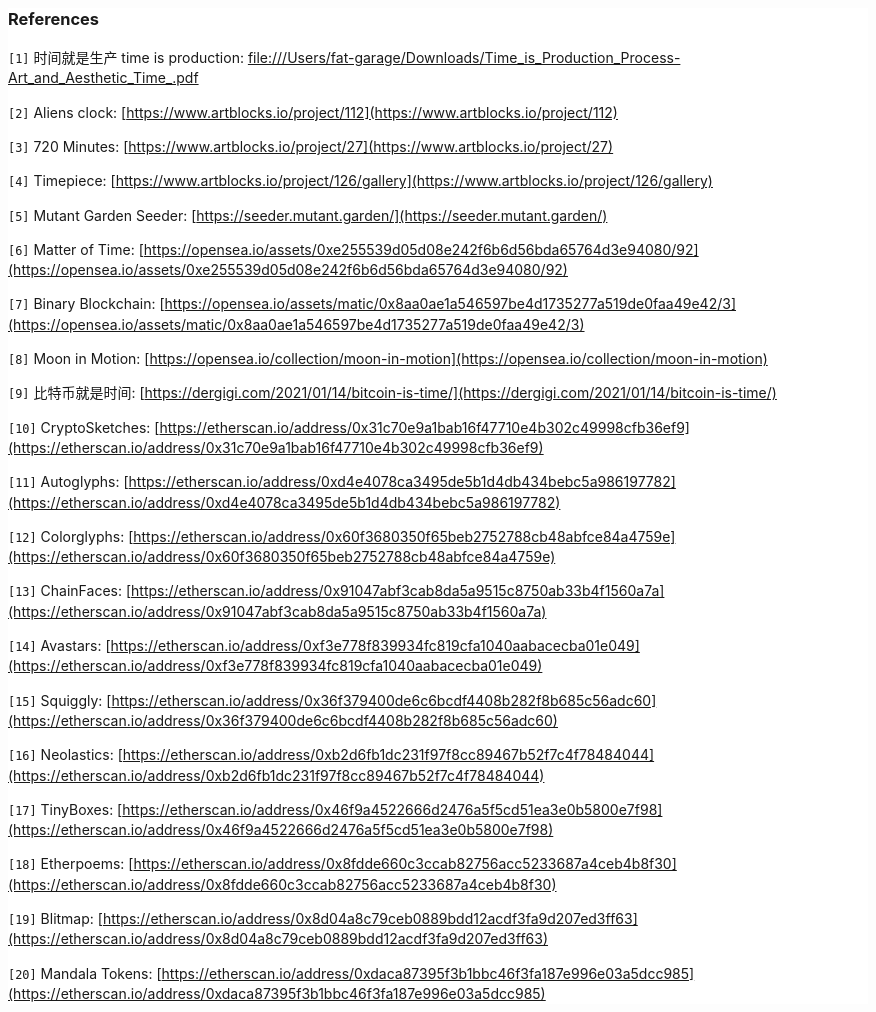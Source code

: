 ### References

`[1]` 时间就是生产 time is production: [file:///Users/fat-garage/Downloads/Time_is_Production_Process-Art_and_Aesthetic_Time_.pdf](file:///Users/fat-garage/Downloads/Time_is_Production_Process-Art_and_Aesthetic_Time_.pdf)

`[2]` Aliens clock: [https://www.artblocks.io/project/112](https://www.artblocks.io/project/112)

`[3]` 720 Minutes: [https://www.artblocks.io/project/27](https://www.artblocks.io/project/27)

`[4]` Timepiece: [https://www.artblocks.io/project/126/gallery](https://www.artblocks.io/project/126/gallery)

`[5]` Mutant Garden Seeder: [https://seeder.mutant.garden/](https://seeder.mutant.garden/)

`[6]` Matter of Time: [https://opensea.io/assets/0xe255539d05d08e242f6b6d56bda65764d3e94080/92](https://opensea.io/assets/0xe255539d05d08e242f6b6d56bda65764d3e94080/92)

`[7]` Binary Blockchain: [https://opensea.io/assets/matic/0x8aa0ae1a546597be4d1735277a519de0faa49e42/3](https://opensea.io/assets/matic/0x8aa0ae1a546597be4d1735277a519de0faa49e42/3)

`[8]` Moon in Motion: [https://opensea.io/collection/moon-in-motion](https://opensea.io/collection/moon-in-motion)

`[9]` 比特币就是时间: [https://dergigi.com/2021/01/14/bitcoin-is-time/](https://dergigi.com/2021/01/14/bitcoin-is-time/)

`[10]` CryptoSketches: [https://etherscan.io/address/0x31c70e9a1bab16f47710e4b302c49998cfb36ef9](https://etherscan.io/address/0x31c70e9a1bab16f47710e4b302c49998cfb36ef9)

`[11]` Autoglyphs: [https://etherscan.io/address/0xd4e4078ca3495de5b1d4db434bebc5a986197782](https://etherscan.io/address/0xd4e4078ca3495de5b1d4db434bebc5a986197782)

`[12]` Colorglyphs: [https://etherscan.io/address/0x60f3680350f65beb2752788cb48abfce84a4759e](https://etherscan.io/address/0x60f3680350f65beb2752788cb48abfce84a4759e)

`[13]` ChainFaces: [https://etherscan.io/address/0x91047abf3cab8da5a9515c8750ab33b4f1560a7a](https://etherscan.io/address/0x91047abf3cab8da5a9515c8750ab33b4f1560a7a)

`[14]` Avastars: [https://etherscan.io/address/0xf3e778f839934fc819cfa1040aabacecba01e049](https://etherscan.io/address/0xf3e778f839934fc819cfa1040aabacecba01e049)

`[15]` Squiggly: [https://etherscan.io/address/0x36f379400de6c6bcdf4408b282f8b685c56adc60](https://etherscan.io/address/0x36f379400de6c6bcdf4408b282f8b685c56adc60)

`[16]` Neolastics: [https://etherscan.io/address/0xb2d6fb1dc231f97f8cc89467b52f7c4f78484044](https://etherscan.io/address/0xb2d6fb1dc231f97f8cc89467b52f7c4f78484044)

`[17]` TinyBoxes: [https://etherscan.io/address/0x46f9a4522666d2476a5f5cd51ea3e0b5800e7f98](https://etherscan.io/address/0x46f9a4522666d2476a5f5cd51ea3e0b5800e7f98)

`[18]` Etherpoems: [https://etherscan.io/address/0x8fdde660c3ccab82756acc5233687a4ceb4b8f30](https://etherscan.io/address/0x8fdde660c3ccab82756acc5233687a4ceb4b8f30)

`[19]` Blitmap: [https://etherscan.io/address/0x8d04a8c79ceb0889bdd12acdf3fa9d207ed3ff63](https://etherscan.io/address/0x8d04a8c79ceb0889bdd12acdf3fa9d207ed3ff63)

`[20]` Mandala Tokens: [https://etherscan.io/address/0xdaca87395f3b1bbc46f3fa187e996e03a5dcc985](https://etherscan.io/address/0xdaca87395f3b1bbc46f3fa187e996e03a5dcc985)
